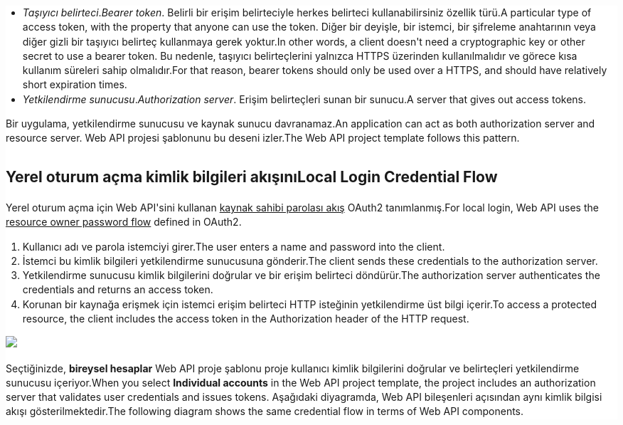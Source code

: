 - <span data-ttu-id="2e696-153">*Taşıyıcı belirteci*.</span><span class="sxs-lookup"><span data-stu-id="2e696-153">*Bearer token*.</span></span> <span data-ttu-id="2e696-154">Belirli bir erişim belirteciyle herkes belirteci kullanabilirsiniz özellik türü.</span><span class="sxs-lookup"><span data-stu-id="2e696-154">A particular type of access token, with the property that anyone can use the token.</span></span> <span data-ttu-id="2e696-155">Diğer bir deyişle, bir istemci, bir şifreleme anahtarının veya diğer gizli bir taşıyıcı belirteç kullanmaya gerek yoktur.</span><span class="sxs-lookup"><span data-stu-id="2e696-155">In other words, a client doesn't need a cryptographic key or other secret to use a bearer token.</span></span> <span data-ttu-id="2e696-156">Bu nedenle, taşıyıcı belirteçlerini yalnızca HTTPS üzerinden kullanılmalıdır ve görece kısa kullanım süreleri sahip olmalıdır.</span><span class="sxs-lookup"><span data-stu-id="2e696-156">For that reason, bearer tokens should only be used over a HTTPS, and should have relatively short expiration times.</span></span>
- <span data-ttu-id="2e696-157">*Yetkilendirme sunucusu*.</span><span class="sxs-lookup"><span data-stu-id="2e696-157">*Authorization server*.</span></span> <span data-ttu-id="2e696-158">Erişim belirteçleri sunan bir sunucu.</span><span class="sxs-lookup"><span data-stu-id="2e696-158">A server that gives out access tokens.</span></span>

<span data-ttu-id="2e696-159">Bir uygulama, yetkilendirme sunucusu ve kaynak sunucu davranamaz.</span><span class="sxs-lookup"><span data-stu-id="2e696-159">An application can act as both authorization server and resource server.</span></span> <span data-ttu-id="2e696-160">Web API projesi şablonunu bu deseni izler.</span><span class="sxs-lookup"><span data-stu-id="2e696-160">The Web API project template follows this pattern.</span></span>

## <a name="local-login-credential-flow"></a><span data-ttu-id="2e696-161">Yerel oturum açma kimlik bilgileri akışını</span><span class="sxs-lookup"><span data-stu-id="2e696-161">Local Login Credential Flow</span></span>

<span data-ttu-id="2e696-162">Yerel oturum açma için Web API'sini kullanan [kaynak sahibi parolası akış](http://oauthlib.readthedocs.org/en/latest/oauth2/grants/password.html) OAuth2 tanımlanmış.</span><span class="sxs-lookup"><span data-stu-id="2e696-162">For local login, Web API uses the [resource owner password flow](http://oauthlib.readthedocs.org/en/latest/oauth2/grants/password.html) defined in OAuth2.</span></span>

1. <span data-ttu-id="2e696-163">Kullanıcı adı ve parola istemciyi girer.</span><span class="sxs-lookup"><span data-stu-id="2e696-163">The user enters a name and password into the client.</span></span>
2. <span data-ttu-id="2e696-164">İstemci bu kimlik bilgileri yetkilendirme sunucusuna gönderir.</span><span class="sxs-lookup"><span data-stu-id="2e696-164">The client sends these credentials to the authorization server.</span></span>
3. <span data-ttu-id="2e696-165">Yetkilendirme sunucusu kimlik bilgilerini doğrular ve bir erişim belirteci döndürür.</span><span class="sxs-lookup"><span data-stu-id="2e696-165">The authorization server authenticates the credentials and returns an access token.</span></span>
4. <span data-ttu-id="2e696-166">Korunan bir kaynağa erişmek için istemci erişim belirteci HTTP isteğinin yetkilendirme üst bilgi içerir.</span><span class="sxs-lookup"><span data-stu-id="2e696-166">To access a protected resource, the client includes the access token in the Authorization header of the HTTP request.</span></span>

![](individual-accounts-in-web-api/_static/image3.png)

<span data-ttu-id="2e696-167">Seçtiğinizde, **bireysel hesaplar** Web API proje şablonu proje kullanıcı kimlik bilgilerini doğrular ve belirteçleri yetkilendirme sunucusu içeriyor.</span><span class="sxs-lookup"><span data-stu-id="2e696-167">When you select **Individual accounts** in the Web API project template, the project includes an authorization server that validates user credentials and issues tokens.</span></span> <span data-ttu-id="2e696-168">Aşağıdaki diyagramda, Web API bileşenleri açısından aynı kimlik bilgisi akışı gösterilmektedir.</span><span class="sxs-lookup"><span data-stu-id="2e696-168">The following diagram shows the same credential flow in terms of Web API components.</span></span>
